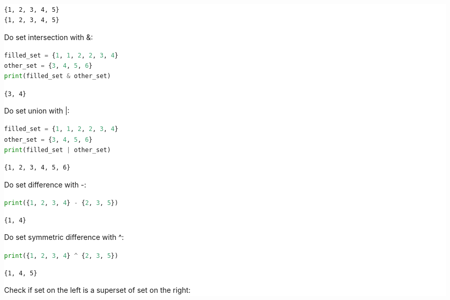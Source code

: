 ```text
{1, 2, 3, 4, 5}
{1, 2, 3, 4, 5}
```

Do set intersection with &:

```python
filled_set = {1, 1, 2, 2, 3, 4}
other_set = {3, 4, 5, 6}
print(filled_set & other_set)
```

<codapi-snippet sandbox="python" editor="basic" output>
</codapi-snippet>

```text
{3, 4}
```

Do set union with |:

```python
filled_set = {1, 1, 2, 2, 3, 4}
other_set = {3, 4, 5, 6}
print(filled_set | other_set)
```

<codapi-snippet sandbox="python" editor="basic" output>
</codapi-snippet>

```text
{1, 2, 3, 4, 5, 6}
```

Do set difference with -:

```python
print({1, 2, 3, 4} - {2, 3, 5})
```

<codapi-snippet sandbox="python" editor="basic" output>
</codapi-snippet>

```text
{1, 4}
```

Do set symmetric difference with ^:

```python
print({1, 2, 3, 4} ^ {2, 3, 5})
```

<codapi-snippet sandbox="python" editor="basic" output>
</codapi-snippet>

```text
{1, 4, 5}
```

Check if set on the left is a superset of set on the right:

